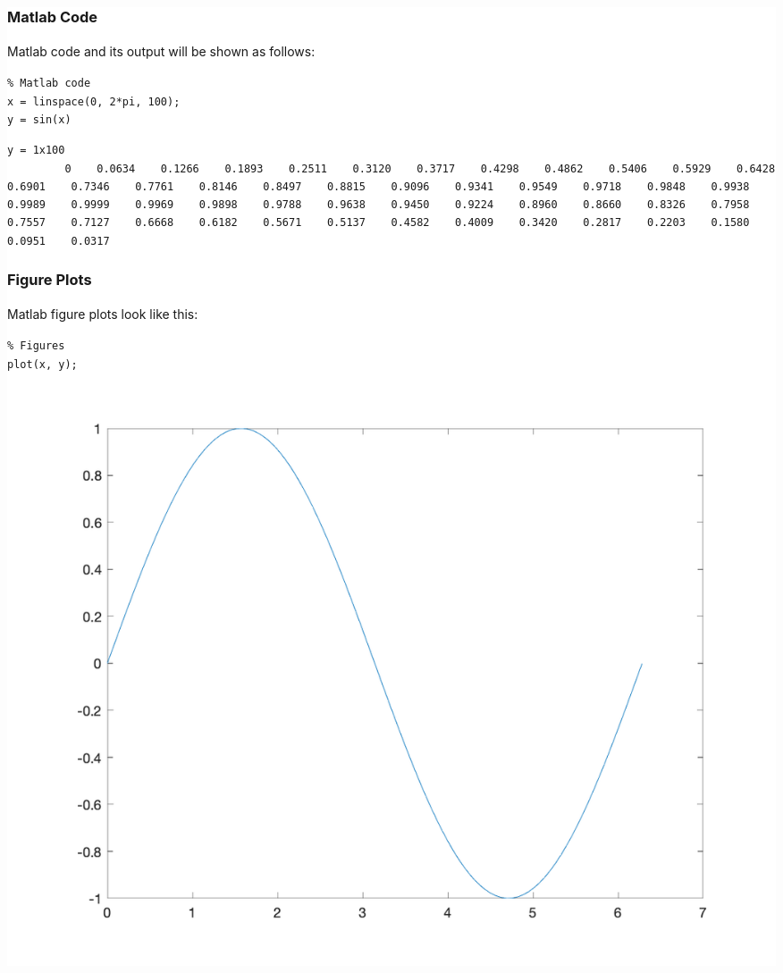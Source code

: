 ### Matlab Code

Matlab code and its output will be shown as follows:

```matlab:Code
% Matlab code
x = linspace(0, 2*pi, 100);
y = sin(x)
```

```text:Output
y = 1x100
         0    0.0634    0.1266    0.1893    0.2511    0.3120    0.3717    0.4298    0.4862    0.5406    0.5929    0.6428    0.6901    0.7346    0.7761    0.8146    0.8497    0.8815    0.9096    0.9341    0.9549    0.9718    0.9848    0.9938    0.9989    0.9999    0.9969    0.9898    0.9788    0.9638    0.9450    0.9224    0.8960    0.8660    0.8326    0.7958    0.7557    0.7127    0.6668    0.6182    0.5671    0.5137    0.4582    0.4009    0.3420    0.2817    0.2203    0.1580    0.0951    0.0317

```

### Figure Plots

Matlab figure plots look like this:

```matlab:Code
% Figures
plot(x, y);
```

![figure_0.png](Tutorial_images/figure_0.png)
